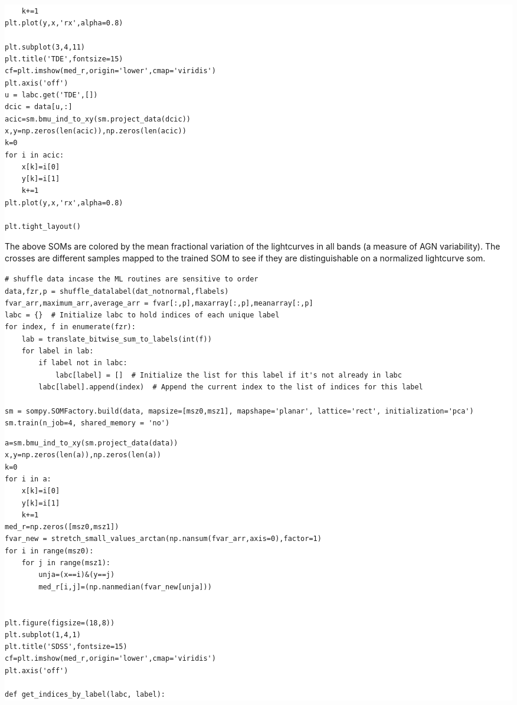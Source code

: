 ```{code-cell} ipython3
    k+=1
plt.plot(y,x,'rx',alpha=0.8)

plt.subplot(3,4,11)
plt.title('TDE',fontsize=15)
cf=plt.imshow(med_r,origin='lower',cmap='viridis')
plt.axis('off')
u = labc.get('TDE',[])
dcic = data[u,:]
acic=sm.bmu_ind_to_xy(sm.project_data(dcic))
x,y=np.zeros(len(acic)),np.zeros(len(acic))
k=0
for i in acic:
    x[k]=i[0]
    y[k]=i[1]
    k+=1
plt.plot(y,x,'rx',alpha=0.8)

plt.tight_layout()
```

The above SOMs are colored by the mean fractional variation of the lightcurves in all bands (a measure of AGN variability). The crosses are different samples mapped to the trained SOM to see if they are distinguishable on a normalized lightcurve som.

```{code-cell} ipython3
# shuffle data incase the ML routines are sensitive to order
data,fzr,p = shuffle_datalabel(dat_notnormal,flabels)
fvar_arr,maximum_arr,average_arr = fvar[:,p],maxarray[:,p],meanarray[:,p]
labc = {}  # Initialize labc to hold indices of each unique label
for index, f in enumerate(fzr):
    lab = translate_bitwise_sum_to_labels(int(f))
    for label in lab:
        if label not in labc:
            labc[label] = []  # Initialize the list for this label if it's not already in labc
        labc[label].append(index)  # Append the current index to the list of indices for this label
        
sm = sompy.SOMFactory.build(data, mapsize=[msz0,msz1], mapshape='planar', lattice='rect', initialization='pca')
sm.train(n_job=4, shared_memory = 'no')
```

```{code-cell} ipython3
a=sm.bmu_ind_to_xy(sm.project_data(data))
x,y=np.zeros(len(a)),np.zeros(len(a))
k=0
for i in a:
    x[k]=i[0]
    y[k]=i[1]
    k+=1
med_r=np.zeros([msz0,msz1])
fvar_new = stretch_small_values_arctan(np.nansum(fvar_arr,axis=0),factor=1)
for i in range(msz0):
    for j in range(msz1):
        unja=(x==i)&(y==j)
        med_r[i,j]=(np.nanmedian(fvar_new[unja]))


plt.figure(figsize=(18,8))
plt.subplot(1,4,1)
plt.title('SDSS',fontsize=15)
cf=plt.imshow(med_r,origin='lower',cmap='viridis')
plt.axis('off')

def get_indices_by_label(labc, label):
```